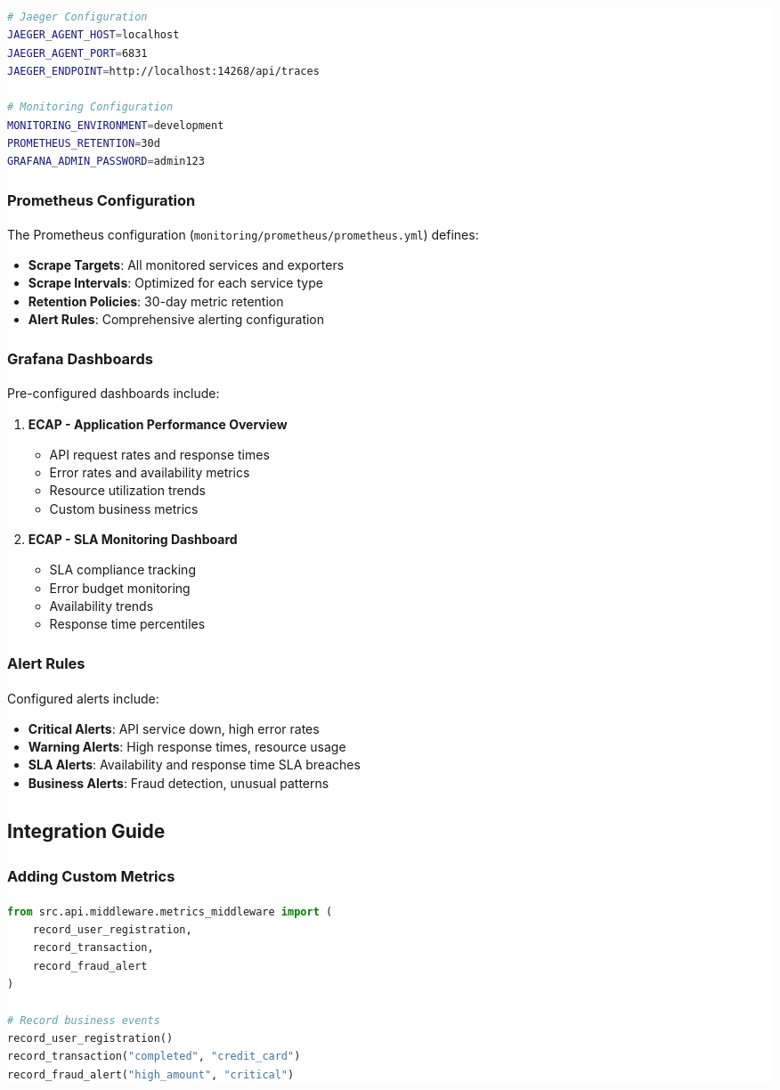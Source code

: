 ```bash
# Jaeger Configuration
JAEGER_AGENT_HOST=localhost
JAEGER_AGENT_PORT=6831
JAEGER_ENDPOINT=http://localhost:14268/api/traces

# Monitoring Configuration
MONITORING_ENVIRONMENT=development
PROMETHEUS_RETENTION=30d
GRAFANA_ADMIN_PASSWORD=admin123
```

### Prometheus Configuration

The Prometheus configuration (`monitoring/prometheus/prometheus.yml`) defines:

- **Scrape Targets**: All monitored services and exporters
- **Scrape Intervals**: Optimized for each service type
- **Retention Policies**: 30-day metric retention
- **Alert Rules**: Comprehensive alerting configuration

### Grafana Dashboards

Pre-configured dashboards include:

1. **ECAP - Application Performance Overview**
   - API request rates and response times
   - Error rates and availability metrics
   - Resource utilization trends
   - Custom business metrics

2. **ECAP - SLA Monitoring Dashboard**
   - SLA compliance tracking
   - Error budget monitoring
   - Availability trends
   - Response time percentiles

### Alert Rules

Configured alerts include:

- **Critical Alerts**: API service down, high error rates
- **Warning Alerts**: High response times, resource usage
- **SLA Alerts**: Availability and response time SLA breaches
- **Business Alerts**: Fraud detection, unusual patterns

## Integration Guide

### Adding Custom Metrics

```python
from src.api.middleware.metrics_middleware import (
    record_user_registration,
    record_transaction,
    record_fraud_alert
)

# Record business events
record_user_registration()
record_transaction("completed", "credit_card")
record_fraud_alert("high_amount", "critical")
```
